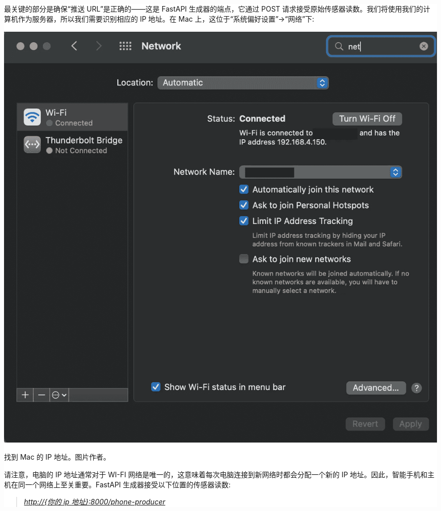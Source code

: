 最关键的部分是确保“推送 URL”是正确的——这是 FastAPI 生成器的端点，它通过 POST 请求接受原始传感器读数。我们将使用我们的计算机作为服务器，所以我们需要识别相应的 IP 地址。在 Mac 上，这位于“系统偏好设置”->“网络”下:

![](img/39c097b333d6c6ec5a5f669f2fb88db5.png)

找到 Mac 的 IP 地址。图片作者。

请注意，电脑的 IP 地址通常对于 WI-FI 网络是唯一的，这意味着每次电脑连接到新网络时都会分配一个新的 IP 地址。因此，智能手机和主机在同一个网络上至关重要。FastAPI 生成器接受以下位置的传感器读数:

> [*http://{你的 ip 地址}:8000/phone-producer*](http://{your_ip_address}:8000/phone-producer)
